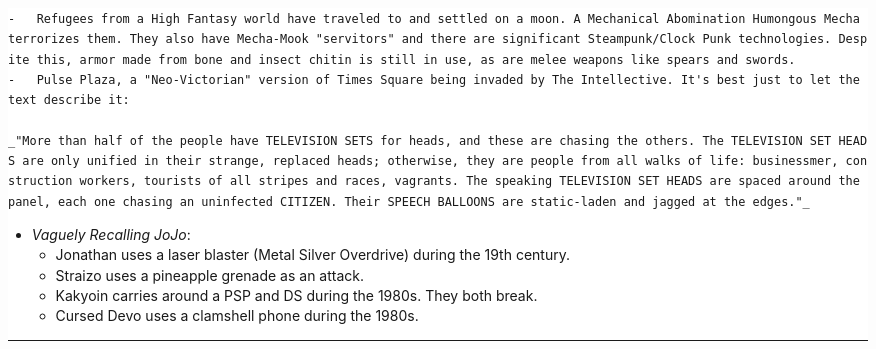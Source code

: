     -   Refugees from a High Fantasy world have traveled to and settled on a moon. A Mechanical Abomination Humongous Mecha terrorizes them. They also have Mecha-Mook "servitors" and there are significant Steampunk/Clock Punk technologies. Despite this, armor made from bone and insect chitin is still in use, as are melee weapons like spears and swords.
    -   Pulse Plaza, a "Neo-Victorian" version of Times Square being invaded by The Intellective. It's best just to let the text describe it:
    
    _"More than half of the people have TELEVISION SETS for heads, and these are chasing the others. The TELEVISION SET HEADS are only unified in their strange, replaced heads; otherwise, they are people from all walks of life: businessmer, construction workers, tourists of all stripes and races, vagrants. The speaking TELEVISION SET HEADS are spaced around the panel, each one chasing an uninfected CITIZEN. Their SPEECH BALLOONS are static-laden and jagged at the edges."_
    
-   _Vaguely Recalling JoJo_:
    -   Jonathan uses a laser blaster (Metal Silver Overdrive) during the 19th century.
    -   Straizo uses a pineapple grenade as an attack.
    -   Kakyoin carries around a PSP and DS during the 1980s. They both break.
    -   Cursed Devo uses a clamshell phone during the 1980s.

___